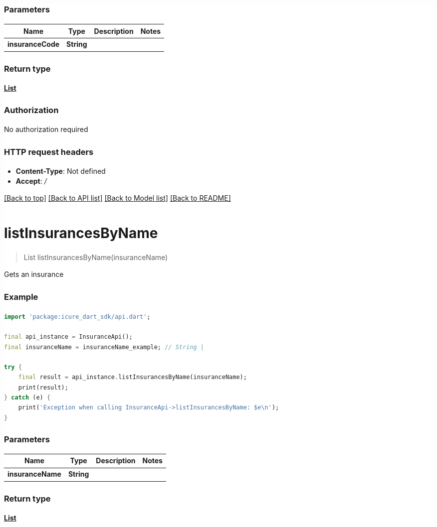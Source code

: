 ### Parameters

Name | Type | Description  | Notes
------------- | ------------- | ------------- | -------------
 **insuranceCode** | **String**|  | 

### Return type

[**List<InsuranceDto>**](InsuranceDto.md)

### Authorization

No authorization required

### HTTP request headers

 - **Content-Type**: Not defined
 - **Accept**: */*

[[Back to top]](#) [[Back to API list]](../README.md#documentation-for-api-endpoints) [[Back to Model list]](../README.md#documentation-for-models) [[Back to README]](../README.md)

# **listInsurancesByName**
> List<InsuranceDto> listInsurancesByName(insuranceName)

Gets an insurance

### Example
```dart
import 'package:icure_dart_sdk/api.dart';

final api_instance = InsuranceApi();
final insuranceName = insuranceName_example; // String | 

try {
    final result = api_instance.listInsurancesByName(insuranceName);
    print(result);
} catch (e) {
    print('Exception when calling InsuranceApi->listInsurancesByName: $e\n');
}
```

### Parameters

Name | Type | Description  | Notes
------------- | ------------- | ------------- | -------------
 **insuranceName** | **String**|  | 

### Return type

[**List<InsuranceDto>**](InsuranceDto.md)
